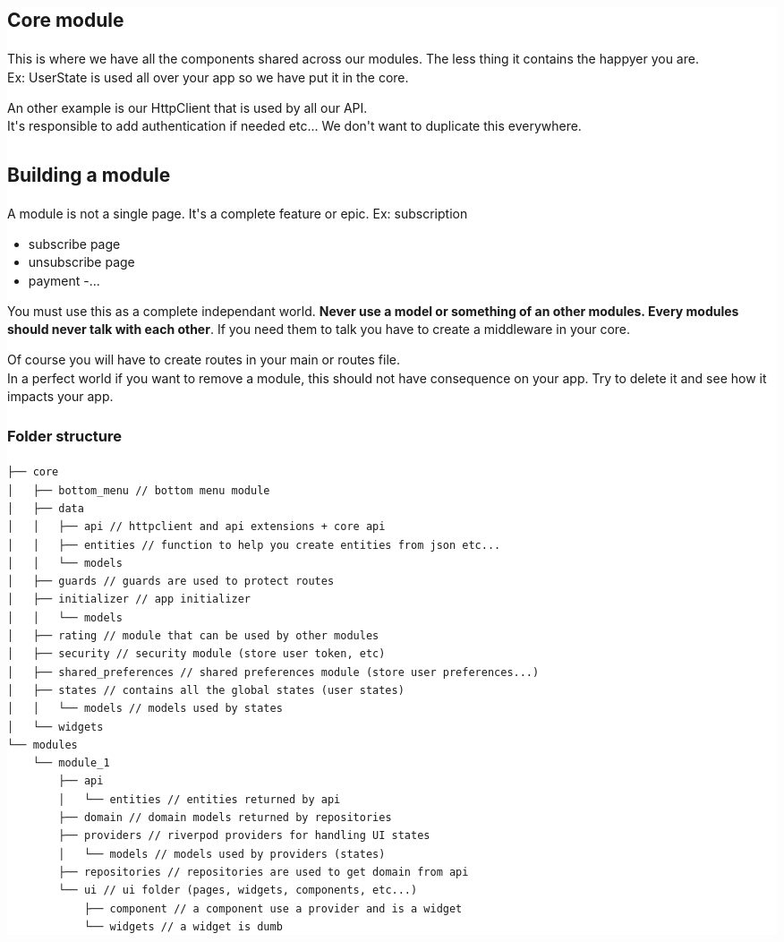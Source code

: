 
## Core module
This is where we have all the components shared across our modules. 
The less thing it contains the happyer you are. <br/>
Ex: UserState is used all over your app so we have put it in the core. 

An other example is our HttpClient that is used by all our API. <br>
It's responsible to add authentication if needed etc... 
We don't want to duplicate this everywhere.


## Building a module
A module is not a single page. It's a complete feature or epic. 
Ex: subscription
- subscribe page
- unsubscribe page
- payment 
-... 

You must use this as a complete independant world.
**Never use a model or something of an other modules. Every modules should never talk with each other**.
If you need them to talk you have to create a middleware in your core. 

Of course you will have to create routes in your main or routes file.<br>
In a perfect world if you want to remove a module, this should not have consequence on your app. 
Try to delete it and see how it impacts your app. 

### Folder structure

```
├── core
│   ├── bottom_menu // bottom menu module 
│   ├── data 
│   │   ├── api // httpclient and api extensions + core api
│   │   ├── entities // function to help you create entities from json etc...
│   │   └── models 
│   ├── guards // guards are used to protect routes
│   ├── initializer // app initializer 
│   │   └── models
│   ├── rating // module that can be used by other modules
│   ├── security // security module (store user token, etc)
│   ├── shared_preferences // shared preferences module (store user preferences...)
│   ├── states // contains all the global states (user states)
│   │   └── models // models used by states
│   └── widgets
└── modules
    └── module_1
        ├── api
        │   └── entities // entities returned by api
        ├── domain // domain models returned by repositories
        ├── providers // riverpod providers for handling UI states
        │   └── models // models used by providers (states)
        ├── repositories // repositories are used to get domain from api
        └── ui // ui folder (pages, widgets, components, etc...)
            ├── component // a component use a provider and is a widget  
            └── widgets // a widget is dumb 
```